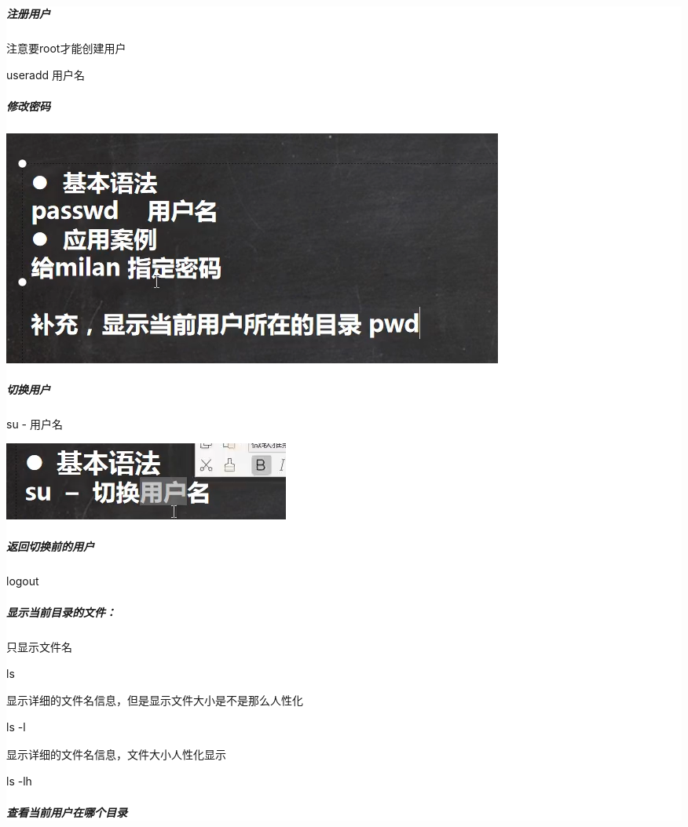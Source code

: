##### 注册用户

注意要root才能创建用户

useradd  用户名

##### 修改密码

![image-20210702123633324](https://github.com/HomeTimes/notes/blob/main/src/typora-user-images/image-20210702123633324.png)

##### 切换用户

su  -    用户名

![image-20210702125034142](https://github.com/HomeTimes/notes/blob/main/src/typora-user-images/image-20210702125034142.png)

##### 返回切换前的用户

logout

##### 显示当前目录的文件：

只显示文件名

ls

显示详细的文件名信息，但是显示文件大小是不是那么人性化

ls -l

显示详细的文件名信息，文件大小人性化显示

ls -lh

##### 查看当前用户在哪个目录
